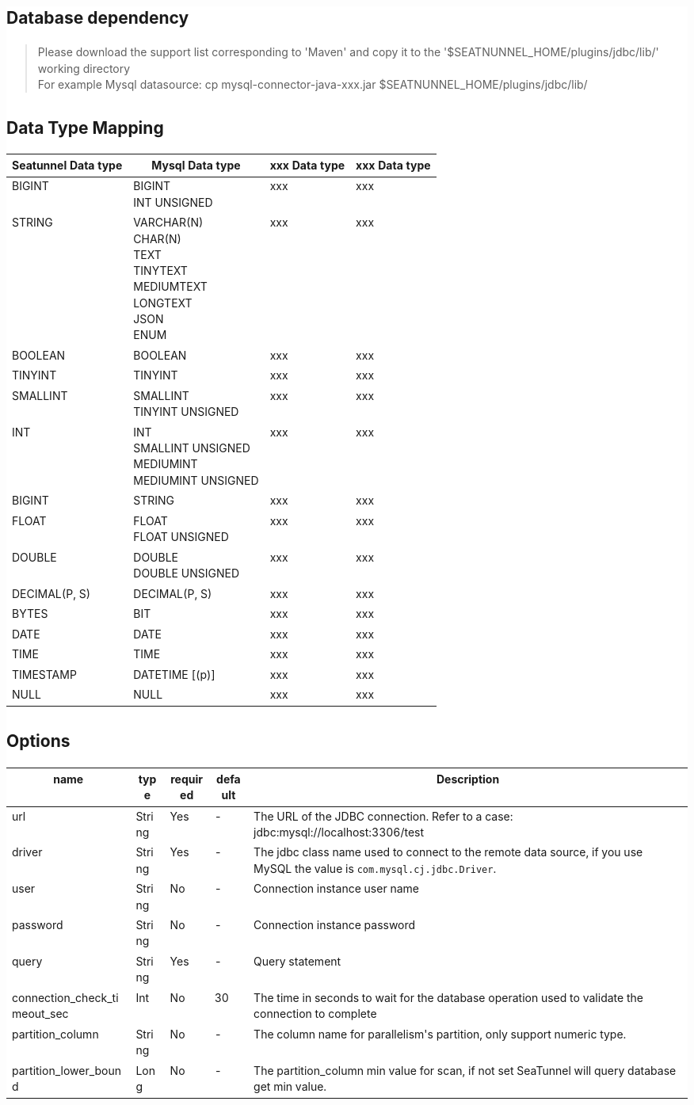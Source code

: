 ## Database dependency

> Please download the support list corresponding to 'Maven' and copy it to the '$SEATNUNNEL_HOME/plugins/jdbc/lib/' working directory<br>
> For example Mysql datasource: cp mysql-connector-java-xxx.jar $SEATNUNNEL_HOME/plugins/jdbc/lib/

## Data Type Mapping

| Seatunnel Data type |                                      Mysql Data type                                       | xxx Data type | xxx Data type |
|---------------------|--------------------------------------------------------------------------------------------|---------------|---------------|
| BIGINT              | BIGINT<br/>INT UNSIGNED                                                                    | xxx           | xxx           |
| STRING              | VARCHAR(N)<BR/>CHAR(N)<BR/>TEXT<br/>TINYTEXT<br/>MEDIUMTEXT<br/>LONGTEXT<br/>JSON<br/>ENUM | xxx           | xxx           |
| BOOLEAN             | BOOLEAN                                                                                    | xxx           | xxx           |
| TINYINT             | TINYINT                                                                                    | xxx           | xxx           |
| SMALLINT            | SMALLINT<br/>TINYINT UNSIGNED                                                              | xxx           | xxx           |
| INT                 | INT<br/>SMALLINT UNSIGNED<br/>MEDIUMINT<br/>MEDIUMINT UNSIGNED                             | xxx           | xxx           |
| BIGINT              | STRING                                                                                     | xxx           | xxx           |
| FLOAT               | FLOAT<br/>FLOAT UNSIGNED                                                                   | xxx           | xxx           |
| DOUBLE              | DOUBLE<br/>DOUBLE UNSIGNED                                                                 | xxx           | xxx           |
| DECIMAL(P, S)       | DECIMAL(P, S)                                                                              | xxx           | xxx           |
| BYTES               | BIT                                                                                        | xxx           | xxx           |
| DATE                | DATE                                                                                       | xxx           | xxx           |
| TIME                | TIME                                                                                       | xxx           | xxx           |
| TIMESTAMP           | DATETIME [(p)]                                                                             | xxx           | xxx           |
| NULL                | NULL                                                                                       | xxx           | xxx           |

## Options

|             name             |  type  | required |     default     |                                                                                                                     Description                                                                                                                     |
|------------------------------|--------|----------|-----------------|-----------------------------------------------------------------------------------------------------------------------------------------------------------------------------------------------------------------------------------------------------|
| url                          | String | Yes      | -               | The URL of the JDBC connection. Refer to a case: jdbc:mysql://localhost:3306/test                                                                                                                                                                   |
| driver                       | String | Yes      | -               | The jdbc class name used to connect to the remote data source, if you use MySQL the value is `com.mysql.cj.jdbc.Driver`.                                                                                                                            |
| user                         | String | No       | -               | Connection instance user name                                                                                                                                                                                                                       |
| password                     | String | No       | -               | Connection instance password                                                                                                                                                                                                                        |
| query                        | String | Yes      | -               | Query statement                                                                                                                                                                                                                                     |
| connection_check_timeout_sec | Int    | No       | 30              | The time in seconds to wait for the database operation used to validate the connection to complete                                                                                                                                                  |
| partition_column             | String | No       | -               | The column name for parallelism's partition, only support numeric type.                                                                                                                                                                             |
| partition_lower_bound        | Long   | No       | -               | The partition_column min value for scan, if not set SeaTunnel will query database get min value.                                                                                                                                                    |